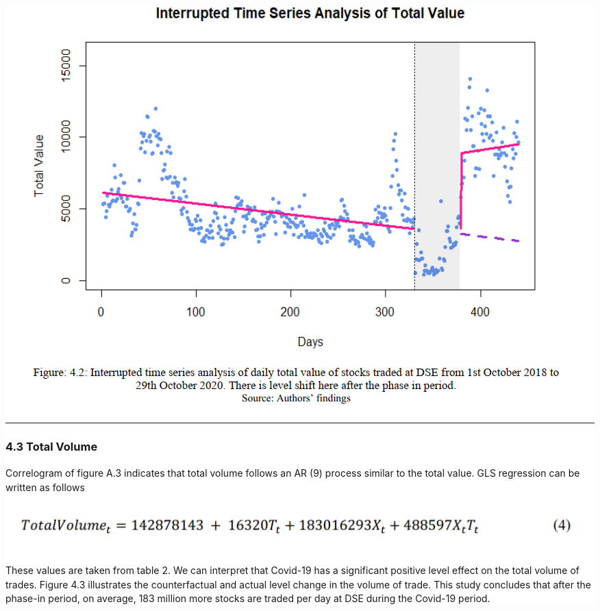 ![](10.png)

---

### 4.3 Total Volume

Correlogram of figure A.3 indicates that total volume follows an AR (9) process similar to the total value.
GLS regression can be written as follows

![](11.png)

These values are taken from table 2. We can interpret that Covid-19 has a significant positive level effect
on the total volume of trades. Figure 4.3 illustrates the counterfactual and actual level change in the volume
of trade. This study concludes that after the phase-in period, on average, 183 million more stocks are traded
per day at DSE during the Covid-19 period.
